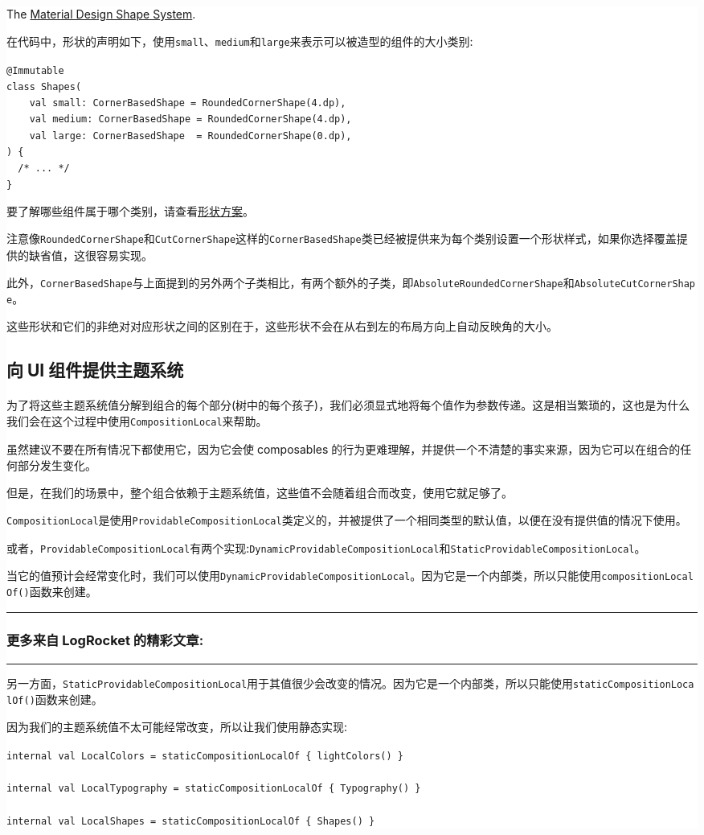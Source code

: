 The [Material Design Shape System](https://material.io/design/shape/about-shape.html#shaping-material).

在代码中，形状的声明如下，使用`small`、`medium`和`large`来表示可以被造型的组件的大小类别:

```
@Immutable
class Shapes(
    val small: CornerBasedShape = RoundedCornerShape(4.dp),
    val medium: CornerBasedShape = RoundedCornerShape(4.dp),
    val large: CornerBasedShape  = RoundedCornerShape(0.dp),
) {
  /* ... */
}

```

要了解哪些组件属于哪个类别，请查看[形状方案](https://material.io/design/shape/applying-shape-to-ui.html#shape-scheme)。

注意像`RoundedCornerShape`和`CutCornerShape`这样的`CornerBasedShape`类已经被提供来为每个类别设置一个形状样式，如果你选择覆盖提供的缺省值，这很容易实现。

此外，`CornerBasedShape`与上面提到的另外两个子类相比，有两个额外的子类，即`AbsoluteRoundedCornerShape`和`AbsoluteCutCornerShape`。

这些形状和它们的非绝对对应形状之间的区别在于，这些形状不会在从右到左的布局方向上自动反映角的大小。

## 向 UI 组件提供主题系统

为了将这些主题系统值分解到组合的每个部分(树中的每个孩子)，我们必须显式地将每个值作为参数传递。这是相当繁琐的，这也是为什么我们会在这个过程中使用`CompositionLocal`来帮助。

虽然建议不要在所有情况下都使用它，因为它会使 composables 的行为更难理解，并提供一个不清楚的事实来源，因为它可以在组合的任何部分发生变化。

但是，在我们的场景中，整个组合依赖于主题系统值，这些值不会随着组合而改变，使用它就足够了。

`CompositionLocal`是使用`ProvidableCompositionLocal`类定义的，并被提供了一个相同类型的默认值，以便在没有提供值的情况下使用。

或者，`ProvidableCompositionLocal`有两个实现:`DynamicProvidableCompositionLocal`和`StaticProvidableCompositionLocal`。

当它的值预计会经常变化时，我们可以使用`DynamicProvidableCompositionLocal`。因为它是一个内部类，所以只能使用`compositionLocalOf()`函数来创建。

* * *

### 更多来自 LogRocket 的精彩文章:

* * *

另一方面，`StaticProvidableCompositionLocal`用于其值很少会改变的情况。因为它是一个内部类，所以只能使用`staticCompositionLocalOf()`函数来创建。

因为我们的主题系统值不太可能经常改变，所以让我们使用静态实现:

```
internal val LocalColors = staticCompositionLocalOf { lightColors() }

internal val LocalTypography = staticCompositionLocalOf { Typography() }

internal val LocalShapes = staticCompositionLocalOf { Shapes() }

```
